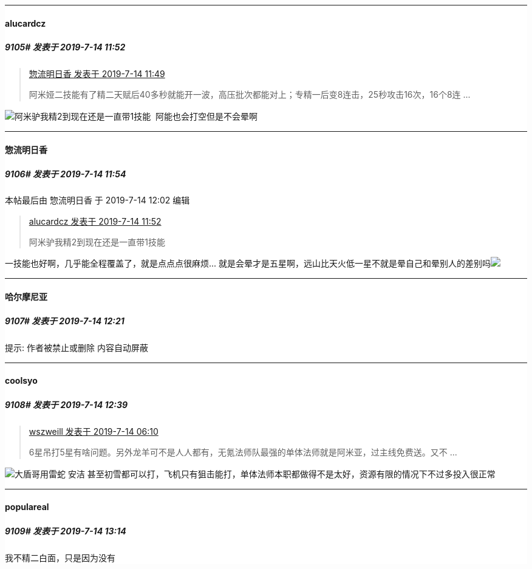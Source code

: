 
*****

####  alucardcz  
##### 9105#       发表于 2019-7-14 11:52


<blockquote><a href="httphttps://bbs.saraba1st.com/2b/forum.php?mod=redirect&amp;goto=findpost&amp;pid=44509738&amp;ptid=1574123" target="_blank">惣流明日香 发表于 2019-7-14 11:49</a>

阿米娅二技能有了精二天赋后40多秒就能开一波，高压批次都能对上；专精一后变8连击，25秒攻击16次，16个8连 ...</blockquote>
<img src="https://static.saraba1st.com/image/smiley/face2017/068.png" referrerpolicy="no-referrer">阿米驴我精2到现在还是一直带1技能  阿能也会打空但是不会晕啊


*****

####  惣流明日香  
##### 9106#       发表于 2019-7-14 11:54


 本帖最后由 惣流明日香 于 2019-7-14 12:02 编辑 
<blockquote><a href="httphttps://bbs.saraba1st.com/2b/forum.php?mod=redirect&amp;goto=findpost&amp;pid=44509777&amp;ptid=1574123" target="_blank">alucardcz 发表于 2019-7-14 11:52</a>

阿米驴我精2到现在还是一直带1技能</blockquote>
一技能也好啊，几乎能全程覆盖了，就是点点点很麻烦... 就是会晕才是五星啊，远山比天火低一星不就是晕自己和晕别人的差别吗<img src="https://static.saraba1st.com/image/smiley/face2017/068.png" referrerpolicy="no-referrer">


*****

####  哈尔摩尼亚  
##### 9107#       发表于 2019-7-14 12:21

提示: 作者被禁止或删除 内容自动屏蔽


*****

####  coolsyo  
##### 9108#       发表于 2019-7-14 12:39


<blockquote><a href="httphttps://bbs.saraba1st.com/2b/forum.php?mod=redirect&amp;goto=findpost&amp;pid=44507478&amp;ptid=1574123" target="_blank">wszweill 发表于 2019-7-14 06:10</a>

6星吊打5星有啥问题。另外龙羊可不是人人都有，无氪法师队最强的单体法师就是阿米亚，过主线免费送。又不 ...</blockquote>
<img src="https://static.saraba1st.com/image/smiley/face2017/001.png" referrerpolicy="no-referrer">大盾哥用雷蛇 安洁 甚至初雪都可以打，飞机只有狙击能打，单体法师本职都做得不是太好，资源有限的情况下不过多投入很正常


*****

####  populareal  
##### 9109#       发表于 2019-7-14 13:14


我不精二白面，只是因为没有
